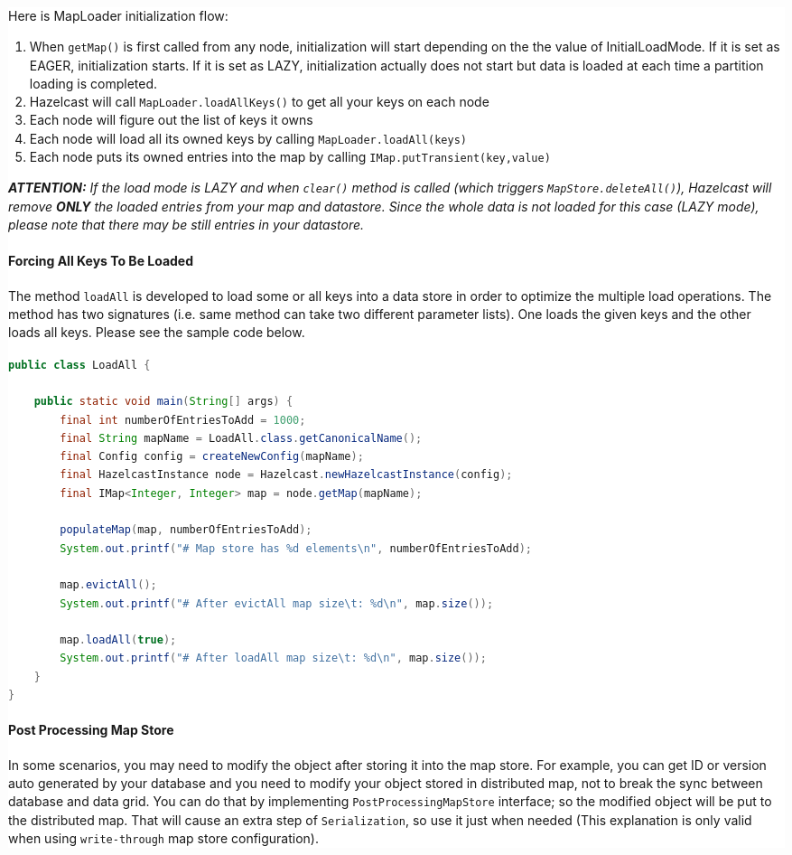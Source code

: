 Here is MapLoader initialization flow:

1. When `getMap()` is first called from any node, initialization will start depending on the the value of InitialLoadMode. If it is set as EAGER, initialization starts.  If it is set as LAZY, initialization actually does not start but data is loaded at each time a partition loading is completed.
2. Hazelcast will call `MapLoader.loadAllKeys()` to get all your keys on each node
3. Each node will figure out the list of keys it owns
4. Each node will load all its owned keys by calling `MapLoader.loadAll(keys)`
5. Each node puts its owned entries into the map by calling `IMap.putTransient(key,value)`

***ATTENTION:*** *If the load mode is LAZY and when `clear()` method is called (which triggers `MapStore.deleteAll()`), Hazelcast will remove **ONLY** the loaded entries from your map and datastore. Since the whole data is not loaded for this case (LAZY mode), please note that there may be still entries in your datastore.*

#### Forcing All Keys To Be Loaded

The method `loadAll` is developed to load some or all keys into a data store in order to optimize the multiple load operations. The method has two signatures (i.e. same method can take two different parameter lists). One loads the given keys and the other loads all keys. Please see the sample code below.


```java
public class LoadAll {

    public static void main(String[] args) {
        final int numberOfEntriesToAdd = 1000;
        final String mapName = LoadAll.class.getCanonicalName();
        final Config config = createNewConfig(mapName);
        final HazelcastInstance node = Hazelcast.newHazelcastInstance(config);
        final IMap<Integer, Integer> map = node.getMap(mapName);
       
        populateMap(map, numberOfEntriesToAdd);
        System.out.printf("# Map store has %d elements\n", numberOfEntriesToAdd);
   
        map.evictAll();
        System.out.printf("# After evictAll map size\t: %d\n", map.size());
        
        map.loadAll(true);
        System.out.printf("# After loadAll map size\t: %d\n", map.size());
    }
}
```


#### Post Processing Map Store

In some scenarios, you may need to modify the object after storing it into the map store.
For example, you can get ID or version auto generated by your database and you need to modify your object stored in distributed map, not to break the sync between database and data grid. You can do that by implementing `PostProcessingMapStore` interface;
so the modified object will be put to the distributed map. That will cause an extra step of `Serialization`, so use it just when needed (This explanation is only valid when using `write-through` map store configuration).
